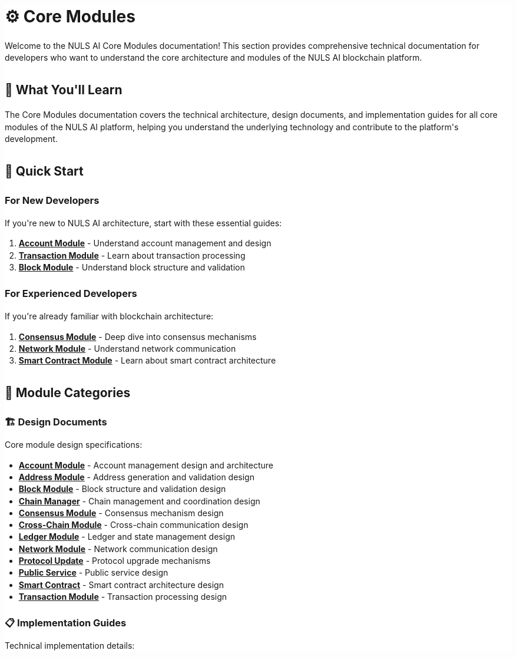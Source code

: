# ⚙️ Core Modules

Welcome to the NULS AI Core Modules documentation! This section provides comprehensive technical documentation for developers who want to understand the core architecture and modules of the NULS AI blockchain platform.

## 🎯 What You'll Learn

The Core Modules documentation covers the technical architecture, design documents, and implementation guides for all core modules of the NULS AI platform, helping you understand the underlying technology and contribute to the platform's development.

## 🚀 Quick Start

### For New Developers
If you're new to NULS AI architecture, start with these essential guides:

1. **[Account Module](./d_account.md)** - Understand account management and design
2. **[Transaction Module](./d_transaction.md)** - Learn about transaction processing
3. **[Block Module](./d_block.md)** - Understand block structure and validation

### For Experienced Developers
If you're already familiar with blockchain architecture:

1. **[Consensus Module](./d_consensus.md)** - Deep dive into consensus mechanisms
2. **[Network Module](./d_network.md)** - Understand network communication
3. **[Smart Contract Module](./d_smart_contract.md)** - Learn about smart contract architecture

## 📖 Module Categories

### 🏗️ Design Documents
Core module design specifications:

- **[Account Module](./d_account.md)** - Account management design and architecture
- **[Address Module](./d_address.md)** - Address generation and validation design
- **[Block Module](./d_block.md)** - Block structure and validation design
- **[Chain Manager](./d_chain_manager.md)** - Chain management and coordination design
- **[Consensus Module](./d_consensus.md)** - Consensus mechanism design
- **[Cross-Chain Module](./d_cross_chain.md)** - Cross-chain communication design
- **[Ledger Module](./d_ledger.md)** - Ledger and state management design
- **[Network Module](./d_network.md)** - Network communication design
- **[Protocol Update](./d_protocol_update.md)** - Protocol upgrade mechanisms
- **[Public Service](./d_public_service.md)** - Public service design
- **[Smart Contract](./d_smart_contract.md)** - Smart contract architecture design
- **[Transaction Module](./d_transaction.md)** - Transaction processing design

### 📋 Implementation Guides
Technical implementation details:
